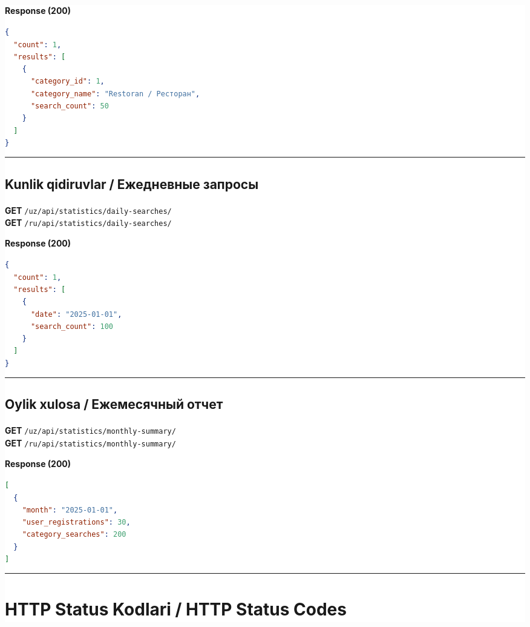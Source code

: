 **Response (200)**
```json
{
  "count": 1,
  "results": [
    {
      "category_id": 1,
      "category_name": "Restoran / Ресторан",
      "search_count": 50
    }
  ]
}
```

---

## Kunlik qidiruvlar / Ежедневные запросы
**GET** `/uz/api/statistics/daily-searches/`  
**GET** `/ru/api/statistics/daily-searches/`

**Response (200)**
```json
{
  "count": 1,
  "results": [
    {
      "date": "2025-01-01",
      "search_count": 100
    }
  ]
}
```

---

## Oylik xulosa / Ежемесячный отчет
**GET** `/uz/api/statistics/monthly-summary/`  
**GET** `/ru/api/statistics/monthly-summary/`

**Response (200)**
```json
[
  {
    "month": "2025-01-01",
    "user_registrations": 30,
    "category_searches": 200
  }
]
```

---

# HTTP Status Kodlari / HTTP Status Codes
